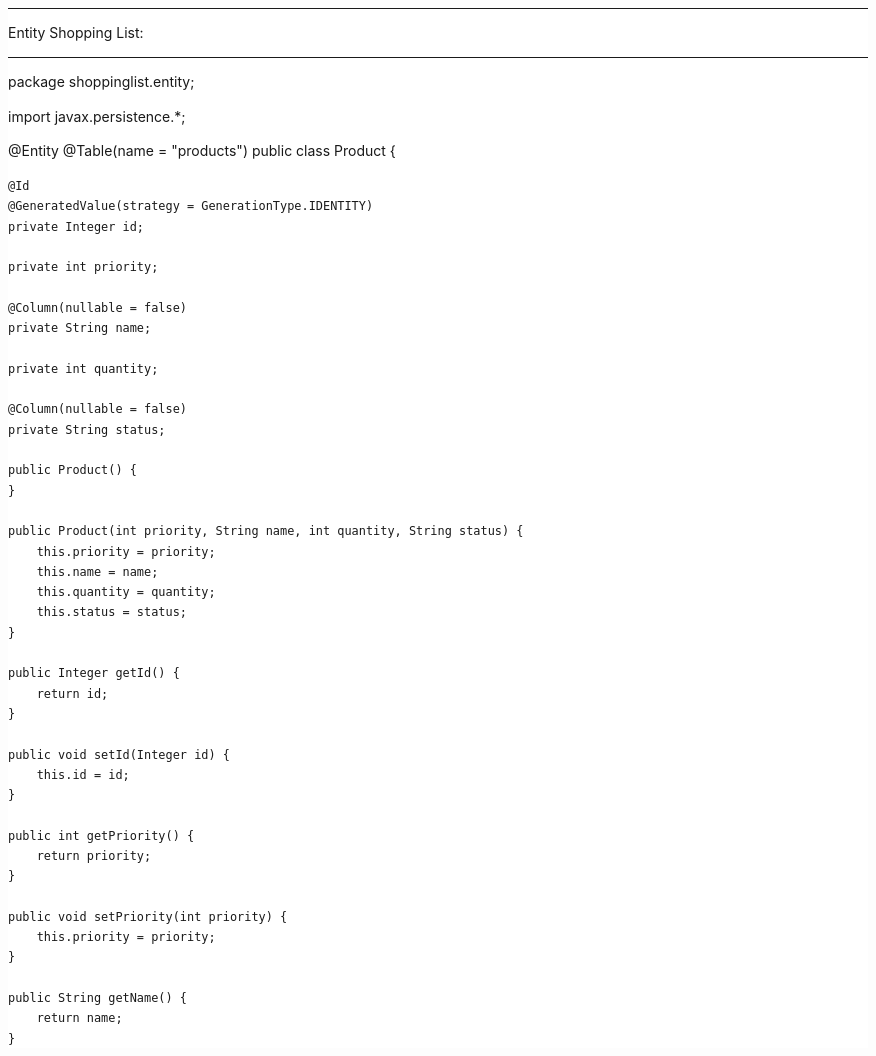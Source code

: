 
---------------------------------------

Entity Shopping List:

---------------------------------------

package shoppinglist.entity;

import javax.persistence.*;

@Entity
@Table(name = "products")
public class Product {

    @Id
    @GeneratedValue(strategy = GenerationType.IDENTITY)
    private Integer id;

    private int priority;

    @Column(nullable = false)
    private String name;

    private int quantity;

    @Column(nullable = false)
    private String status;

    public Product() {
    }

    public Product(int priority, String name, int quantity, String status) {
        this.priority = priority;
        this.name = name;
        this.quantity = quantity;
        this.status = status;
    }

    public Integer getId() {
        return id;
    }

    public void setId(Integer id) {
        this.id = id;
    }

    public int getPriority() {
        return priority;
    }

    public void setPriority(int priority) {
        this.priority = priority;
    }

    public String getName() {
        return name;
    }
